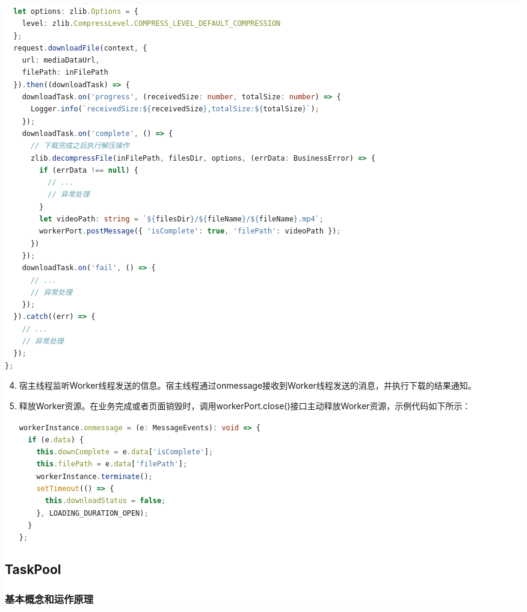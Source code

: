    ```typescript
     let options: zlib.Options = {
       level: zlib.CompressLevel.COMPRESS_LEVEL_DEFAULT_COMPRESSION
     };
     request.downloadFile(context, {
       url: mediaDataUrl,
       filePath: inFilePath
     }).then((downloadTask) => {
       downloadTask.on('progress', (receivedSize: number, totalSize: number) => {
         Logger.info(`receivedSize:${receivedSize},totalSize:${totalSize}`);
       });
       downloadTask.on('complete', () => {
         // 下载完成之后执行解压操作
         zlib.decompressFile(inFilePath, filesDir, options, (errData: BusinessError) => {
           if (errData !== null) {
             // ...
             // 异常处理
           }
           let videoPath: string = `${filesDir}/${fileName}/${fileName}.mp4`;
           workerPort.postMessage({ 'isComplete': true, 'filePath': videoPath });
         })
       });
       downloadTask.on('fail', () => {
         // ...
         // 异常处理
       });
     }).catch((err) => {
       // ...
       // 异常处理
     });
   };
   ```

4. 宿主线程监听Worker线程发送的信息。宿主线程通过onmessage接收到Worker线程发送的消息，并执行下载的结果通知。

5. 释放Worker资源。在业务完成或者页面销毁时，调用workerPort.close()接口主动释放Worker资源，示例代码如下所示：
   
   ```typescript
   workerInstance.onmessage = (e: MessageEvents): void => {
     if (e.data) {
       this.downComplete = e.data['isComplete'];
       this.filePath = e.data['filePath'];
       workerInstance.terminate();
       setTimeout(() => {
         this.downloadStatus = false;
       }, LOADING_DURATION_OPEN);
     }
   };
   ```

## TaskPool

### 基本概念和运作原理
